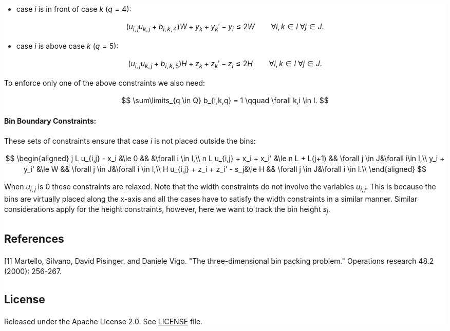 - case $i$ is in front of case $k$ ($q = 4$):


$$
(u_{i,j} u_{k, j} + b_{i,k,4}) W + y_k + y_k' - y_i\le 2 W \qquad \forall i, k \in I~\forall j \in J.
$$

- case $i$ is above case $k$ ($q = 5$):


$$
(u_{i,j} u_{k, j} + b_{i,k,5}) H + z_k + z_k' - z_i\le 2 H \qquad \forall i, k \in I~\forall j \in J.
$$

To enforce only one of the above constraints we also need:

$$
\sum\limits_{q \in Q} b_{i,k,q} = 1 \qquad \forall k,i \in I.
$$

#### Bin Boundary Constraints:
These sets of constraints ensure that case $i$ is not placed outside the bins:

$$
\begin{aligned}
j L u_{i,j} - x_i &\le 0  && &\forall i \in I,\\
n L u_{i,j}  + x_i + x_i' &\le  n L + L(j+1) && \forall j \in J&\forall i\in I,\\
y_i + y_i' &\le W && \forall j \in J&\forall i \in I,\\
H u_{i,j}  + z_i + z_i' - s_j&\le H && \forall j \in J&\forall i \in I.\\
\end{aligned}
$$

When $u_{i,j}$ is $0$ these constraints are relaxed. Note that the width constraints do not involve the variables $u_{i,j}$. This is because the bins are virtually placed along the x-axis and all the cases have to satisfy the width constraints in a similar manner. Similar considerations apply for the height constraints, however, here we want to track the bin height $s_j$.

## References

<a id="Martello"></a>
[1] Martello, Silvano, David Pisinger, and Daniele Vigo. 
"The three-dimensional bin packing problem."
Operations research 48.2 (2000): 256-267.
## License

Released under the Apache License 2.0. See [LICENSE](LICENSE) file.
